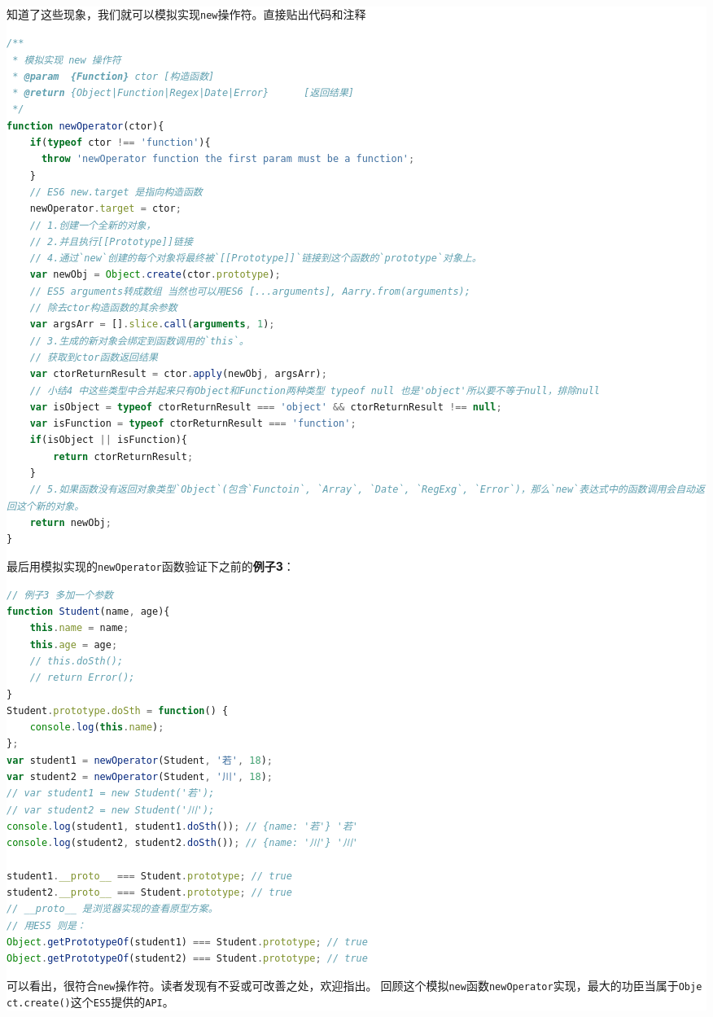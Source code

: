 知道了这些现象，我们就可以模拟实现`new`操作符。直接贴出代码和注释
```js
/**
 * 模拟实现 new 操作符
 * @param  {Function} ctor [构造函数]
 * @return {Object|Function|Regex|Date|Error}      [返回结果]
 */
function newOperator(ctor){
    if(typeof ctor !== 'function'){
      throw 'newOperator function the first param must be a function';
    }
    // ES6 new.target 是指向构造函数
    newOperator.target = ctor;
    // 1.创建一个全新的对象，
    // 2.并且执行[[Prototype]]链接
    // 4.通过`new`创建的每个对象将最终被`[[Prototype]]`链接到这个函数的`prototype`对象上。
    var newObj = Object.create(ctor.prototype);
    // ES5 arguments转成数组 当然也可以用ES6 [...arguments], Aarry.from(arguments);
    // 除去ctor构造函数的其余参数
    var argsArr = [].slice.call(arguments, 1);
    // 3.生成的新对象会绑定到函数调用的`this`。
    // 获取到ctor函数返回结果
    var ctorReturnResult = ctor.apply(newObj, argsArr);
    // 小结4 中这些类型中合并起来只有Object和Function两种类型 typeof null 也是'object'所以要不等于null，排除null
    var isObject = typeof ctorReturnResult === 'object' && ctorReturnResult !== null;
    var isFunction = typeof ctorReturnResult === 'function';
    if(isObject || isFunction){
        return ctorReturnResult;
    }
    // 5.如果函数没有返回对象类型`Object`(包含`Functoin`, `Array`, `Date`, `RegExg`, `Error`)，那么`new`表达式中的函数调用会自动返回这个新的对象。
    return newObj;
}
```
最后用模拟实现的`newOperator`函数验证下之前的**例子3**：
```js
// 例子3 多加一个参数
function Student(name, age){
    this.name = name;
    this.age = age;
    // this.doSth();
    // return Error();
}
Student.prototype.doSth = function() {
    console.log(this.name);
};
var student1 = newOperator(Student, '若', 18);
var student2 = newOperator(Student, '川', 18);
// var student1 = new Student('若');
// var student2 = new Student('川');
console.log(student1, student1.doSth()); // {name: '若'} '若'
console.log(student2, student2.doSth()); // {name: '川'} '川'

student1.__proto__ === Student.prototype; // true
student2.__proto__ === Student.prototype; // true
// __proto__ 是浏览器实现的查看原型方案。
// 用ES5 则是：
Object.getPrototypeOf(student1) === Student.prototype; // true
Object.getPrototypeOf(student2) === Student.prototype; // true
```
可以看出，很符合`new`操作符。读者发现有不妥或可改善之处，欢迎指出。
回顾这个模拟`new`函数`newOperator`实现，最大的功臣当属于`Object.create()`这个`ES5`提供的`API`。
